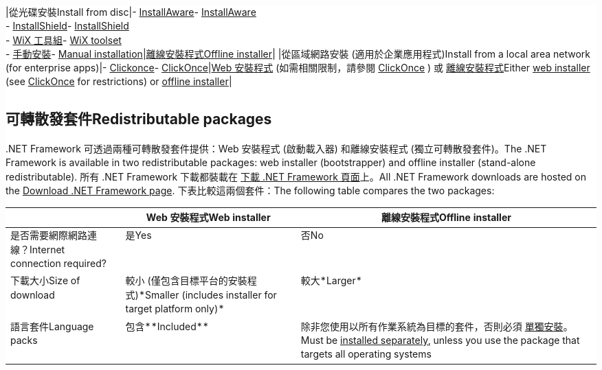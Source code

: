 |<span data-ttu-id="4e1e6-154">從光碟安裝</span><span class="sxs-lookup"><span data-stu-id="4e1e6-154">Install from disc</span></span>|<span data-ttu-id="4e1e6-155">- [InstallAware](#installaware-deployment)</span><span class="sxs-lookup"><span data-stu-id="4e1e6-155">- [InstallAware](#installaware-deployment)</span></span><br /><span data-ttu-id="4e1e6-156">- [InstallShield](#installshield-deployment)</span><span class="sxs-lookup"><span data-stu-id="4e1e6-156">- [InstallShield](#installshield-deployment)</span></span><br /><span data-ttu-id="4e1e6-157">- [WiX 工具組](#wix)</span><span class="sxs-lookup"><span data-stu-id="4e1e6-157">- [WiX toolset](#wix)</span></span><br /><span data-ttu-id="4e1e6-158">- [手動安裝](#installing_manually)</span><span class="sxs-lookup"><span data-stu-id="4e1e6-158">- [Manual installation](#installing_manually)</span></span>|[<span data-ttu-id="4e1e6-159">離線安裝程式</span><span class="sxs-lookup"><span data-stu-id="4e1e6-159">Offline installer</span></span>](#redistributable-packages)|
|<span data-ttu-id="4e1e6-160">從區域網路安裝 (適用於企業應用程式)</span><span class="sxs-lookup"><span data-stu-id="4e1e6-160">Install from a local area network (for enterprise apps)</span></span>|<span data-ttu-id="4e1e6-161">- [Clickonce](#clickonce-deployment)</span><span class="sxs-lookup"><span data-stu-id="4e1e6-161">- [ClickOnce](#clickonce-deployment)</span></span>|<span data-ttu-id="4e1e6-162">[Web 安裝程式](#redistributable-packages) (如需相關限制，請參閱 [ClickOnce](#clickonce-deployment) ) 或 [離線安裝程式](#redistributable-packages)</span><span class="sxs-lookup"><span data-stu-id="4e1e6-162">Either [web installer](#redistributable-packages) (see [ClickOnce](#clickonce-deployment) for restrictions) or [offline installer](#redistributable-packages)</span></span>|

## <a name="redistributable-packages"></a><span data-ttu-id="4e1e6-163">可轉散發套件</span><span class="sxs-lookup"><span data-stu-id="4e1e6-163">Redistributable packages</span></span>

<span data-ttu-id="4e1e6-164">.NET Framework 可透過兩種可轉散發套件提供：Web 安裝程式 (啟動載入器) 和離線安裝程式 (獨立可轉散發套件)。</span><span class="sxs-lookup"><span data-stu-id="4e1e6-164">The .NET Framework is available in two redistributable packages: web installer (bootstrapper) and offline installer (stand-alone redistributable).</span></span> <span data-ttu-id="4e1e6-165">所有 .NET Framework 下載都裝載在 [下載 .NET Framework 頁面](https://dotnet.microsoft.com/download/dotnet-framework/)上。</span><span class="sxs-lookup"><span data-stu-id="4e1e6-165">All .NET Framework downloads are hosted on the [Download .NET Framework page](https://dotnet.microsoft.com/download/dotnet-framework/).</span></span> <span data-ttu-id="4e1e6-166">下表比較這兩個套件：</span><span class="sxs-lookup"><span data-stu-id="4e1e6-166">The following table compares the two packages:</span></span>

||<span data-ttu-id="4e1e6-167">Web 安裝程式</span><span class="sxs-lookup"><span data-stu-id="4e1e6-167">Web installer</span></span>|<span data-ttu-id="4e1e6-168">離線安裝程式</span><span class="sxs-lookup"><span data-stu-id="4e1e6-168">Offline installer</span></span>|
|-|-------------------|-----------------------|
|<span data-ttu-id="4e1e6-169">是否需要網際網路連線？</span><span class="sxs-lookup"><span data-stu-id="4e1e6-169">Internet connection required?</span></span>|<span data-ttu-id="4e1e6-170">是</span><span class="sxs-lookup"><span data-stu-id="4e1e6-170">Yes</span></span>|<span data-ttu-id="4e1e6-171">否</span><span class="sxs-lookup"><span data-stu-id="4e1e6-171">No</span></span>|
|<span data-ttu-id="4e1e6-172">下載大小</span><span class="sxs-lookup"><span data-stu-id="4e1e6-172">Size of download</span></span>|<span data-ttu-id="4e1e6-173">較小 (僅包含目標平台的安裝程式)\*</span><span class="sxs-lookup"><span data-stu-id="4e1e6-173">Smaller (includes installer for target platform only)\*</span></span>|<span data-ttu-id="4e1e6-174">較大\*</span><span class="sxs-lookup"><span data-stu-id="4e1e6-174">Larger\*</span></span>|
|<span data-ttu-id="4e1e6-175">語言套件</span><span class="sxs-lookup"><span data-stu-id="4e1e6-175">Language packs</span></span>|<span data-ttu-id="4e1e6-176">包含\*\*</span><span class="sxs-lookup"><span data-stu-id="4e1e6-176">Included\*\*</span></span>|<span data-ttu-id="4e1e6-177">除非您使用以所有作業系統為目標的套件，否則必須 [單獨安裝](#chain_langpack)。</span><span class="sxs-lookup"><span data-stu-id="4e1e6-177">Must be [installed separately](#chain_langpack), unless you use the package that targets all operating systems</span></span>|